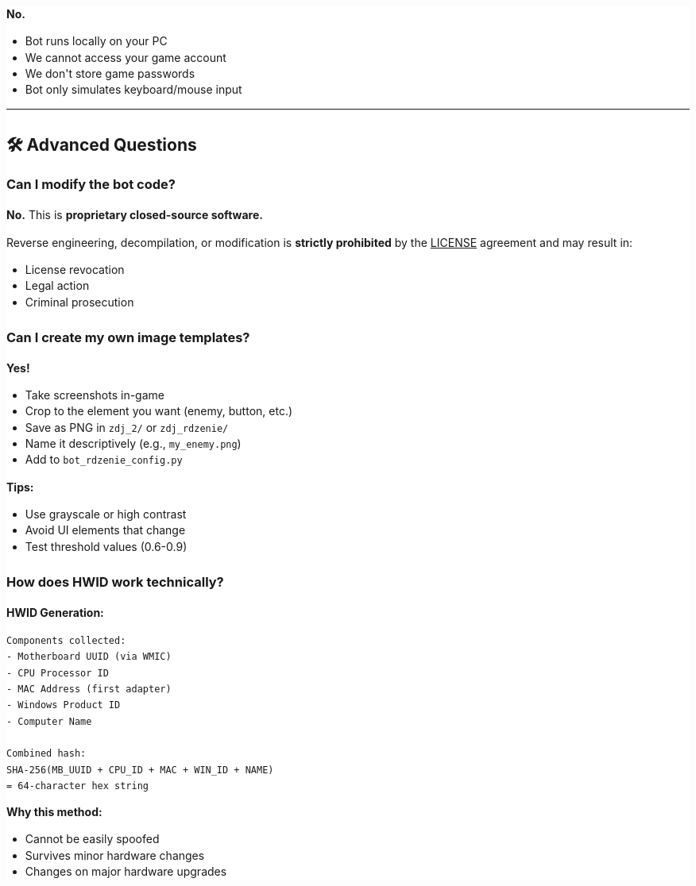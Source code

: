 **No.**
- Bot runs locally on your PC
- We cannot access your game account
- We don't store game passwords
- Bot only simulates keyboard/mouse input

---

## 🛠️ Advanced Questions

### Can I modify the bot code?

**No.** This is **proprietary closed-source software.**

Reverse engineering, decompilation, or modification is **strictly prohibited** by the [LICENSE](../LICENSE) agreement and may result in:
- License revocation
- Legal action
- Criminal prosecution

### Can I create my own image templates?

**Yes!**
- Take screenshots in-game
- Crop to the element you want (enemy, button, etc.)
- Save as PNG in `zdj_2/` or `zdj_rdzenie/`
- Name it descriptively (e.g., `my_enemy.png`)
- Add to `bot_rdzenie_config.py`

**Tips:**
- Use grayscale or high contrast
- Avoid UI elements that change
- Test threshold values (0.6-0.9)

### How does HWID work technically?

**HWID Generation:**
```
Components collected:
- Motherboard UUID (via WMIC)
- CPU Processor ID
- MAC Address (first adapter)
- Windows Product ID
- Computer Name

Combined hash:
SHA-256(MB_UUID + CPU_ID + MAC + WIN_ID + NAME)
= 64-character hex string
```

**Why this method:**
- Cannot be easily spoofed
- Survives minor hardware changes
- Changes on major hardware upgrades

